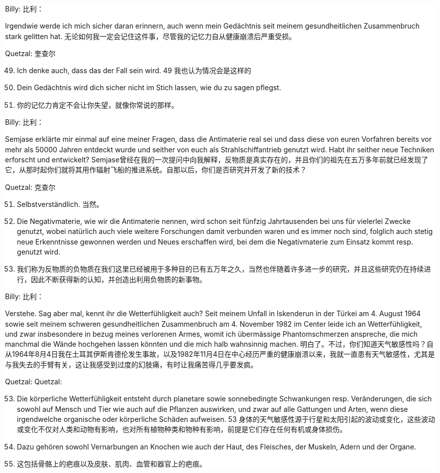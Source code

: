 Billy:
比利：

Irgendwie werde ich mich sicher daran erinnern, auch wenn mein Gedächtnis seit meinem gesundheitlichen Zusammenbruch stark gelitten hat.
无论如何我一定会记住这件事，尽管我的记忆力自从健康崩溃后严重受损。

Quetzal:
奎查尔

49. Ich denke auch, dass das der Fall sein wird.
49 我也认为情况会是这样的

50. Dein Gedächtnis wird dich sicher nicht im Stich lassen, wie du zu sagen pflegst.
50. 你的记忆力肯定不会让你失望，就像你常说的那样。

Billy:
比利：

Semjase erklärte mir einmal auf eine meiner Fragen, dass die Antimaterie real sei und dass diese von euren Vorfahren bereits vor mehr als 50000 Jahren entdeckt wurde und seither von euch als Strahlschiffantrieb genutzt wird. Habt ihr seither neue Techniken erforscht und entwickelt?
Semjase曾经在我的一次提问中向我解释，反物质是真实存在的，并且你们的祖先在五万多年前就已经发现了它，从那时起你们就将其用作辐射飞船的推进系统。自那以后，你们是否研究并开发了新的技术？

Quetzal:
克查尔

51. Selbstverständlich.
当然。

52. Die Negativmaterie, wie wir die Antimaterie nennen, wird schon seit fünfzig Jahrtausenden bei uns für vielerlei Zwecke genutzt, wobei natürlich auch viele weitere Forschungen damit verbunden waren und es immer noch sind, folglich auch stetig neue Erkenntnisse gewonnen werden und Neues erschaffen wird, bei dem die Negativmaterie zum Einsatz kommt resp. genutzt wird.
52. 我们称为反物质的负物质在我们这里已经被用于多种目的已有五万年之久，当然也伴随着许多进一步的研究，并且这些研究仍在持续进行，因此不断获得新的认知，并创造出利用负物质的新事物。

Billy:
比利：

Verstehe. Sag aber mal, kennt ihr die Wetterfühligkeit auch? Seit meinem Unfall in Iskenderun in der Türkei am 4. August 1964 sowie seit meinem schweren gesundheitlichen Zusammenbruch am 4. November 1982 im Center leide ich an Wetterfühligkeit, und zwar insbesondere in bezug meines verlorenen Armes, womit ich übermässige Phantomschmerzen anspreche, die mich manchmal die Wände hochgehen lassen könnten und die mich halb wahnsinnig machen.
明白了。不过，你们知道天气敏感性吗？自从1964年8月4日我在土耳其伊斯肯德伦发生事故，以及1982年11月4日在中心经历严重的健康崩溃以来，我就一直患有天气敏感性，尤其是与我失去的手臂有关，这让我感受到过度的幻肢痛，有时让我痛苦得几乎要发疯。

Quetzal:
Quetzal:

53. Die körperliche Wetterfühligkeit entsteht durch planetare sowie sonnebedingte Schwankungen resp. Veränderungen, die sich sowohl auf Mensch und Tier wie auch auf die Pflanzen auswirken, und zwar auf alle Gattungen und Arten, wenn diese irgendwelche organische oder körperliche Schäden aufweisen.
53 身体的天气敏感性源于行星和太阳引起的波动或变化，这些波动或变化不仅对人类和动物有影响，也对所有植物种类和物种有影响，前提是它们存在任何有机或身体损伤。

54. Dazu gehören sowohl Vernarbungen an Knochen wie auch der Haut, des Fleisches, der Muskeln, Adern und der Organe.
54. 这包括骨骼上的疤痕以及皮肤、肌肉、血管和器官上的疤痕。

